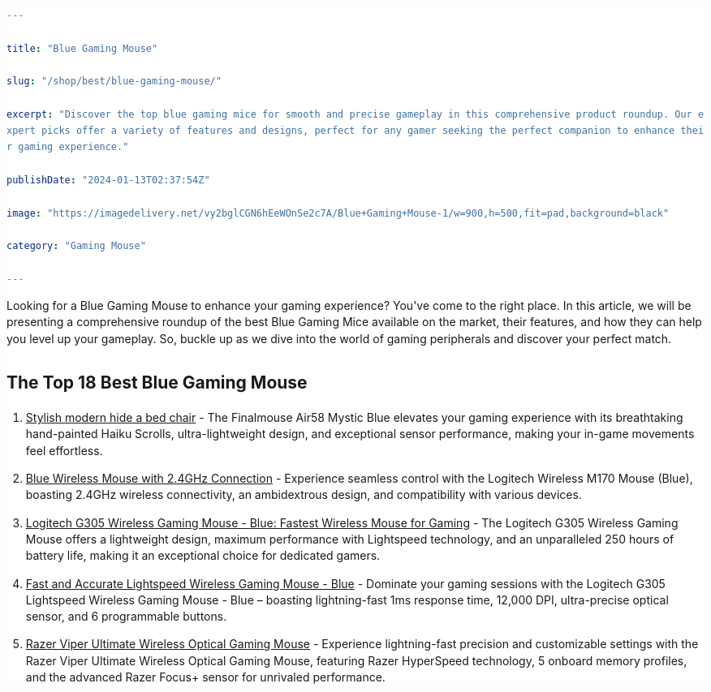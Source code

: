 ```yaml
---

title: "Blue Gaming Mouse"

slug: "/shop/best/blue-gaming-mouse/"

excerpt: "Discover the top blue gaming mice for smooth and precise gameplay in this comprehensive product roundup. Our expert picks offer a variety of features and designs, perfect for any gamer seeking the perfect companion to enhance their gaming experience."

publishDate: "2024-01-13T02:37:54Z"

image: "https://imagedelivery.net/vy2bglCGN6hEeWOnSe2c7A/Blue+Gaming+Mouse-1/w=900,h=500,fit=pad,background=black"

category: "Gaming Mouse"

---
```


Looking for a Blue Gaming Mouse to enhance your gaming experience? You've come to the right place. In this article, we will be presenting a comprehensive roundup of the best Blue Gaming Mice available on the market, their features, and how they can help you level up your gameplay. So, buckle up as we dive into the world of gaming peripherals and discover your perfect match. 


## The Top 18 Best Blue Gaming Mouse

1. [Stylish modern hide a bed chair](https://serp.ly/@serpgames/amazon/blue-gaming-mouse?utm\_source=serpgames&utm\_medium=organic&utm\_campaign=website) - The Finalmouse Air58 Mystic Blue elevates your gaming experience with its breathtaking hand-painted Haiku Scrolls, ultra-lightweight design, and exceptional sensor performance, making your in-game movements feel effortless.

2. [Blue Wireless Mouse with 2.4GHz Connection](https://serp.ly/@serpgames/amazon/blue-gaming-mouse?utm\_source=serpgames&utm\_medium=organic&utm\_campaign=website) - Experience seamless control with the Logitech Wireless M170 Mouse (Blue), boasting 2.4GHz wireless connectivity, an ambidextrous design, and compatibility with various devices.

3. [Logitech G305 Wireless Gaming Mouse - Blue: Fastest Wireless Mouse for Gaming](https://serp.ly/@serpgames/amazon/blue-gaming-mouse?utm\_source=serpgames&utm\_medium=organic&utm\_campaign=website) - The Logitech G305 Wireless Gaming Mouse offers a lightweight design, maximum performance with Lightspeed technology, and an unparalleled 250 hours of battery life, making it an exceptional choice for dedicated gamers.

4. [Fast and Accurate Lightspeed Wireless Gaming Mouse - Blue](https://serp.ly/@serpgames/amazon/blue-gaming-mouse?utm\_source=serpgames&utm\_medium=organic&utm\_campaign=website) - Dominate your gaming sessions with the Logitech G305 Lightspeed Wireless Gaming Mouse - Blue – boasting lightning-fast 1ms response time, 12,000 DPI, ultra-precise optical sensor, and 6 programmable buttons.

5. [Razer Viper Ultimate Wireless Optical Gaming Mouse](https://serp.ly/@serpgames/amazon/blue-gaming-mouse?utm\_source=serpgames&utm\_medium=organic&utm\_campaign=website) - Experience lightning-fast precision and customizable settings with the Razer Viper Ultimate Wireless Optical Gaming Mouse, featuring Razer HyperSpeed technology, 5 onboard memory profiles, and the advanced Razer Focus+ sensor for unrivaled performance.
